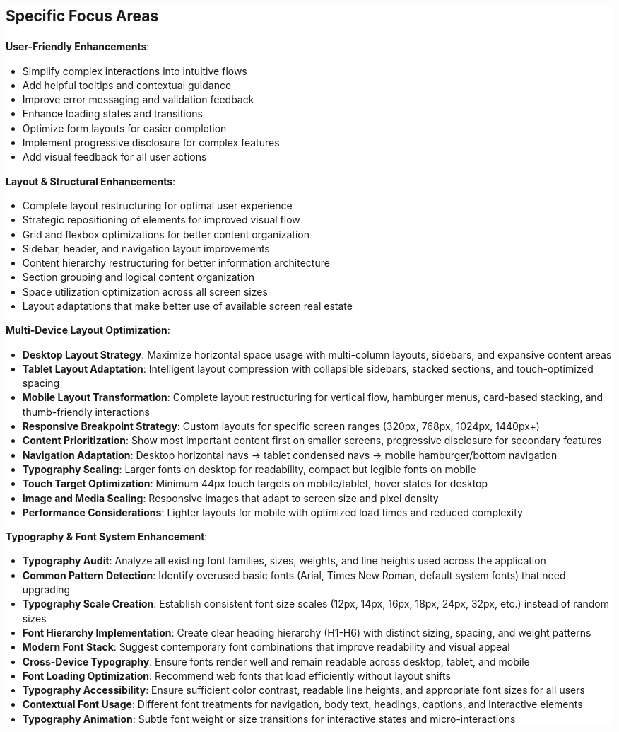 ## Specific Focus Areas

**User-Friendly Enhancements**:
- Simplify complex interactions into intuitive flows
- Add helpful tooltips and contextual guidance
- Improve error messaging and validation feedback
- Enhance loading states and transitions
- Optimize form layouts for easier completion
- Implement progressive disclosure for complex features
- Add visual feedback for all user actions

**Layout & Structural Enhancements**:
- Complete layout restructuring for optimal user experience
- Strategic repositioning of elements for improved visual flow
- Grid and flexbox optimizations for better content organization
- Sidebar, header, and navigation layout improvements
- Content hierarchy restructuring for better information architecture
- Section grouping and logical content organization
- Space utilization optimization across all screen sizes
- Layout adaptations that make better use of available screen real estate

**Multi-Device Layout Optimization**:
- **Desktop Layout Strategy**: Maximize horizontal space usage with multi-column layouts, sidebars, and expansive content areas
- **Tablet Layout Adaptation**: Intelligent layout compression with collapsible sidebars, stacked sections, and touch-optimized spacing
- **Mobile Layout Transformation**: Complete layout restructuring for vertical flow, hamburger menus, card-based stacking, and thumb-friendly interactions
- **Responsive Breakpoint Strategy**: Custom layouts for specific screen ranges (320px, 768px, 1024px, 1440px+)
- **Content Prioritization**: Show most important content first on smaller screens, progressive disclosure for secondary features
- **Navigation Adaptation**: Desktop horizontal navs → tablet condensed navs → mobile hamburger/bottom navigation
- **Typography Scaling**: Larger fonts on desktop for readability, compact but legible fonts on mobile
- **Touch Target Optimization**: Minimum 44px touch targets on mobile/tablet, hover states for desktop
- **Image and Media Scaling**: Responsive images that adapt to screen size and pixel density
- **Performance Considerations**: Lighter layouts for mobile with optimized load times and reduced complexity

**Typography & Font System Enhancement**:
- **Typography Audit**: Analyze all existing font families, sizes, weights, and line heights used across the application
- **Common Pattern Detection**: Identify overused basic fonts (Arial, Times New Roman, default system fonts) that need upgrading
- **Typography Scale Creation**: Establish consistent font size scales (12px, 14px, 16px, 18px, 24px, 32px, etc.) instead of random sizes
- **Font Hierarchy Implementation**: Create clear heading hierarchy (H1-H6) with distinct sizing, spacing, and weight patterns
- **Modern Font Stack**: Suggest contemporary font combinations that improve readability and visual appeal
- **Cross-Device Typography**: Ensure fonts render well and remain readable across desktop, tablet, and mobile
- **Font Loading Optimization**: Recommend web fonts that load efficiently without layout shifts
- **Typography Accessibility**: Ensure sufficient color contrast, readable line heights, and appropriate font sizes for all users
- **Contextual Font Usage**: Different font treatments for navigation, body text, headings, captions, and interactive elements
- **Typography Animation**: Subtle font weight or size transitions for interactive states and micro-interactions
